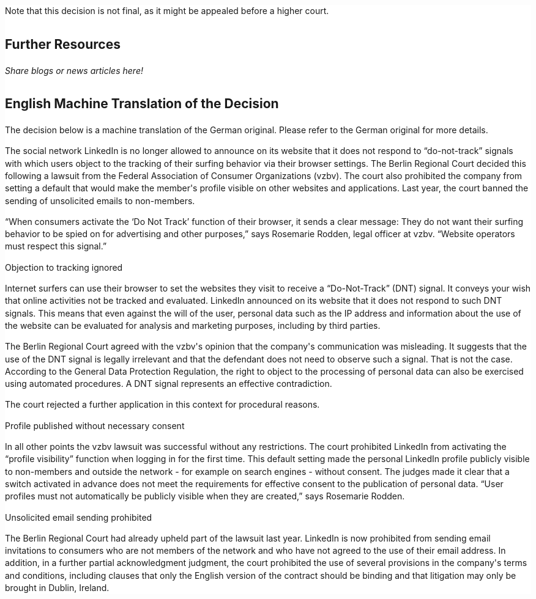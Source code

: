 Note that this decision is not final, as it might be appealed before a higher court.

## Further Resources

_Share blogs or news articles here!_

## English Machine Translation of the Decision

The decision below is a machine translation of the German original. Please refer to the German original for more details.

The social network LinkedIn is no longer allowed to announce on its website that it does not respond to “do-not-track” signals with which users object to the tracking of their surfing behavior via their browser settings. The Berlin Regional Court decided this following a lawsuit from the Federal Association of Consumer Organizations (vzbv). The court also prohibited the company from setting a default that would make the member's profile visible on other websites and applications. Last year, the court banned the sending of unsolicited emails to non-members.

“When consumers activate the ‘Do Not Track’ function of their browser, it sends a clear message: They do not want their surfing behavior to be spied on for advertising and other purposes,” says Rosemarie Rodden, legal officer at vzbv. “Website operators must respect this signal.”

Objection to tracking ignored

Internet surfers can use their browser to set the websites they visit to receive a “Do-Not-Track” (DNT) signal. It conveys your wish that online activities not be tracked and evaluated. LinkedIn announced on its website that it does not respond to such DNT signals. This means that even against the will of the user, personal data such as the IP address and information about the use of the website can be evaluated for analysis and marketing purposes, including by third parties.

The Berlin Regional Court agreed with the vzbv's opinion that the company's communication was misleading. It suggests that the use of the DNT signal is legally irrelevant and that the defendant does not need to observe such a signal. That is not the case. According to the General Data Protection Regulation, the right to object to the processing of personal data can also be exercised using automated procedures. A DNT signal represents an effective contradiction.

The court rejected a further application in this context for procedural reasons.

Profile published without necessary consent

In all other points the vzbv lawsuit was successful without any restrictions. The court prohibited LinkedIn from activating the “profile visibility” function when logging in for the first time. This default setting made the personal LinkedIn profile publicly visible to non-members and outside the network - for example on search engines - without consent. The judges made it clear that a switch activated in advance does not meet the requirements for effective consent to the publication of personal data. “User profiles must not automatically be publicly visible when they are created,” says Rosemarie Rodden.

Unsolicited email sending prohibited

The Berlin Regional Court had already upheld part of the lawsuit last year. LinkedIn is now prohibited from sending email invitations to consumers who are not members of the network and who have not agreed to the use of their email address. In addition, in a further partial acknowledgment judgment, the court prohibited the use of several provisions in the company's terms and conditions, including clauses that only the English version of the contract should be binding and that litigation may only be brought in Dublin, Ireland.
